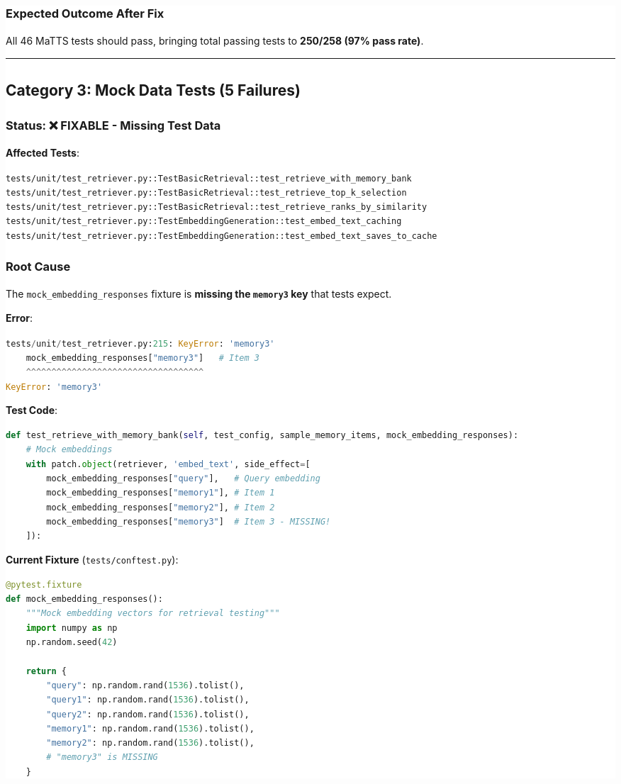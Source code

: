 ### Expected Outcome After Fix

All 46 MaTTS tests should pass, bringing total passing tests to **250/258 (97% pass rate)**.

---

## Category 3: Mock Data Tests (5 Failures)

### Status: ❌ FIXABLE - Missing Test Data

**Affected Tests**:
```
tests/unit/test_retriever.py::TestBasicRetrieval::test_retrieve_with_memory_bank
tests/unit/test_retriever.py::TestBasicRetrieval::test_retrieve_top_k_selection
tests/unit/test_retriever.py::TestBasicRetrieval::test_retrieve_ranks_by_similarity
tests/unit/test_retriever.py::TestEmbeddingGeneration::test_embed_text_caching
tests/unit/test_retriever.py::TestEmbeddingGeneration::test_embed_text_saves_to_cache
```

### Root Cause

The `mock_embedding_responses` fixture is **missing the `memory3` key** that tests expect.

**Error**:
```python
tests/unit/test_retriever.py:215: KeyError: 'memory3'
    mock_embedding_responses["memory3"]   # Item 3
    ^^^^^^^^^^^^^^^^^^^^^^^^^^^^^^^^^^^
KeyError: 'memory3'
```

**Test Code**:
```python
def test_retrieve_with_memory_bank(self, test_config, sample_memory_items, mock_embedding_responses):
    # Mock embeddings
    with patch.object(retriever, 'embed_text', side_effect=[
        mock_embedding_responses["query"],   # Query embedding
        mock_embedding_responses["memory1"], # Item 1
        mock_embedding_responses["memory2"], # Item 2
        mock_embedding_responses["memory3"]  # Item 3 - MISSING!
    ]):
```

**Current Fixture** (`tests/conftest.py`):
```python
@pytest.fixture
def mock_embedding_responses():
    """Mock embedding vectors for retrieval testing"""
    import numpy as np
    np.random.seed(42)

    return {
        "query": np.random.rand(1536).tolist(),
        "query1": np.random.rand(1536).tolist(),
        "query2": np.random.rand(1536).tolist(),
        "memory1": np.random.rand(1536).tolist(),
        "memory2": np.random.rand(1536).tolist(),
        # "memory3" is MISSING
    }
```
